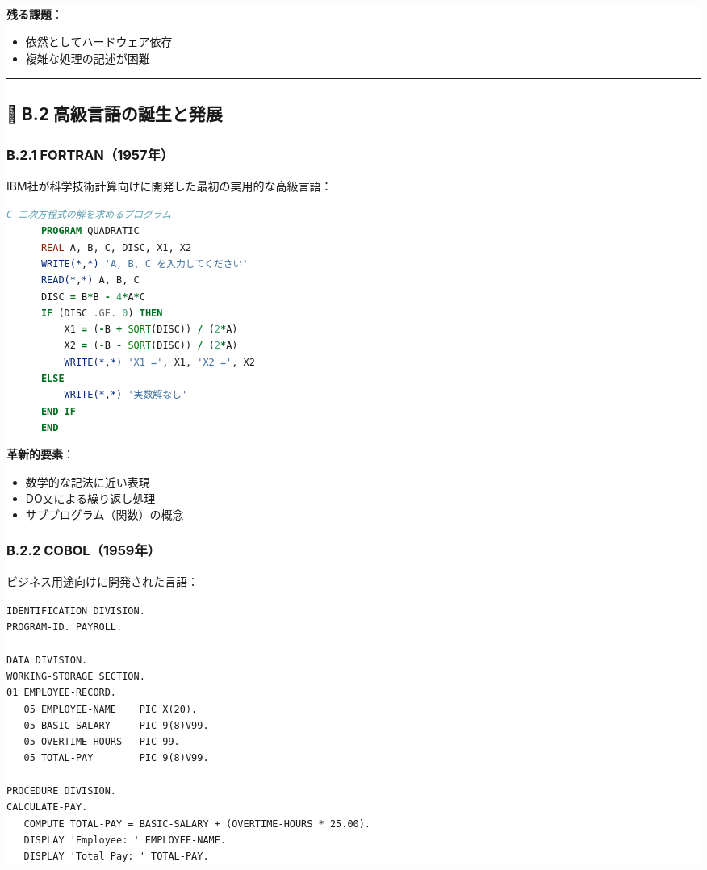 **残る課題**：
- 依然としてハードウェア依存
- 複雑な処理の記述が困難

---

## 🌟 B.2 高級言語の誕生と発展

### B.2.1 FORTRAN（1957年）

IBM社が科学技術計算向けに開発した最初の実用的な高級言語：

```fortran
C 二次方程式の解を求めるプログラム
      PROGRAM QUADRATIC
      REAL A, B, C, DISC, X1, X2
      WRITE(*,*) 'A, B, C を入力してください'
      READ(*,*) A, B, C
      DISC = B*B - 4*A*C
      IF (DISC .GE. 0) THEN
          X1 = (-B + SQRT(DISC)) / (2*A)
          X2 = (-B - SQRT(DISC)) / (2*A)
          WRITE(*,*) 'X1 =', X1, 'X2 =', X2
      ELSE
          WRITE(*,*) '実数解なし'
      END IF
      END
```

**革新的要素**：
- 数学的な記法に近い表現
- DO文による繰り返し処理
- サブプログラム（関数）の概念

### B.2.2 COBOL（1959年）

ビジネス用途向けに開発された言語：

```cobol
IDENTIFICATION DIVISION.
PROGRAM-ID. PAYROLL.

DATA DIVISION.
WORKING-STORAGE SECTION.
01 EMPLOYEE-RECORD.
   05 EMPLOYEE-NAME    PIC X(20).
   05 BASIC-SALARY     PIC 9(8)V99.
   05 OVERTIME-HOURS   PIC 99.
   05 TOTAL-PAY        PIC 9(8)V99.

PROCEDURE DIVISION.
CALCULATE-PAY.
   COMPUTE TOTAL-PAY = BASIC-SALARY + (OVERTIME-HOURS * 25.00).
   DISPLAY 'Employee: ' EMPLOYEE-NAME.
   DISPLAY 'Total Pay: ' TOTAL-PAY.
```
